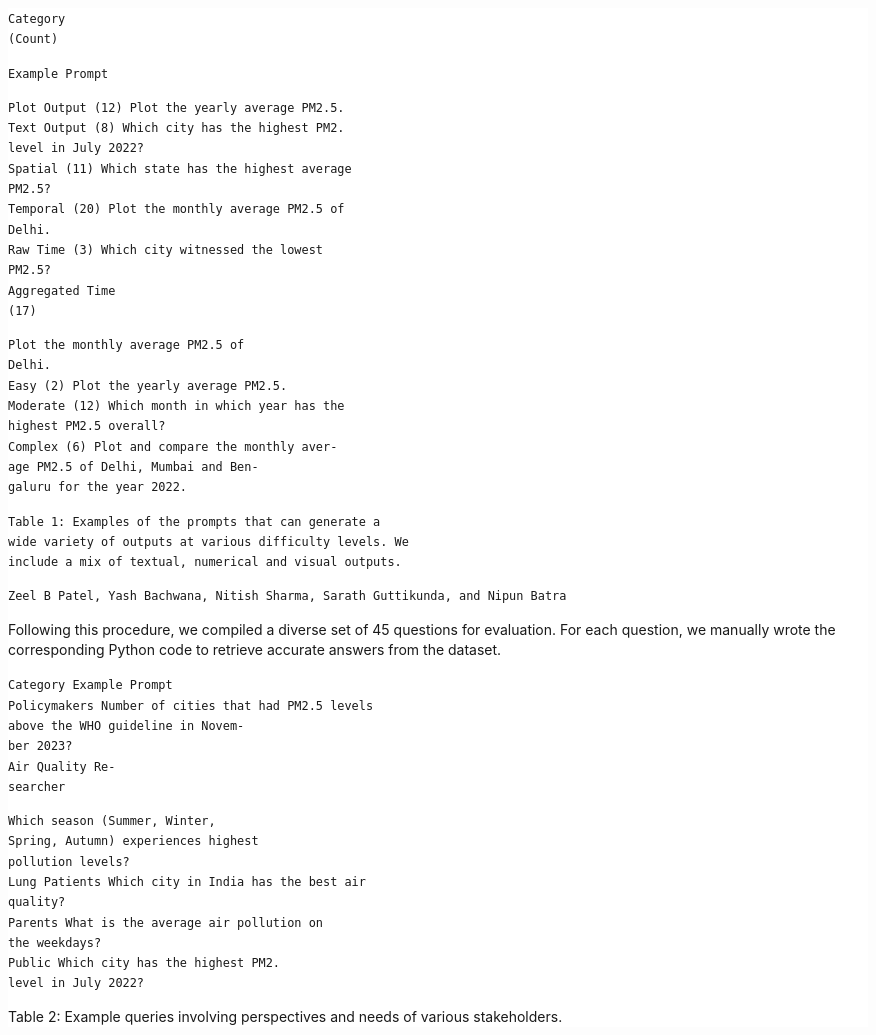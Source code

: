```
Category
(Count)
```
```
Example Prompt
```
```
Plot Output (12) Plot the yearly average PM2.5.
Text Output (8) Which city has the highest PM2.
level in July 2022?
Spatial (11) Which state has the highest average
PM2.5?
Temporal (20) Plot the monthly average PM2.5 of
Delhi.
Raw Time (3) Which city witnessed the lowest
PM2.5?
Aggregated Time
(17)
```
```
Plot the monthly average PM2.5 of
Delhi.
Easy (2) Plot the yearly average PM2.5.
Moderate (12) Which month in which year has the
highest PM2.5 overall?
Complex (6) Plot and compare the monthly aver-
age PM2.5 of Delhi, Mumbai and Ben-
galuru for the year 2022.
```
```
Table 1: Examples of the prompts that can generate a
wide variety of outputs at various difficulty levels. We
include a mix of textual, numerical and visual outputs.
```

```
Zeel B Patel, Yash Bachwana, Nitish Sharma, Sarath Guttikunda, and Nipun Batra
```
Following this procedure, we compiled a diverse set of 45
questions for evaluation. For each question, we manually
wrote the corresponding Python code to retrieve accurate
answers from the dataset.

```
Category Example Prompt
Policymakers Number of cities that had PM2.5 levels
above the WHO guideline in Novem-
ber 2023?
Air Quality Re-
searcher
```
```
Which season (Summer, Winter,
Spring, Autumn) experiences highest
pollution levels?
Lung Patients Which city in India has the best air
quality?
Parents What is the average air pollution on
the weekdays?
Public Which city has the highest PM2.
level in July 2022?
```
Table 2: Example queries involving perspectives and
needs of various stakeholders.
